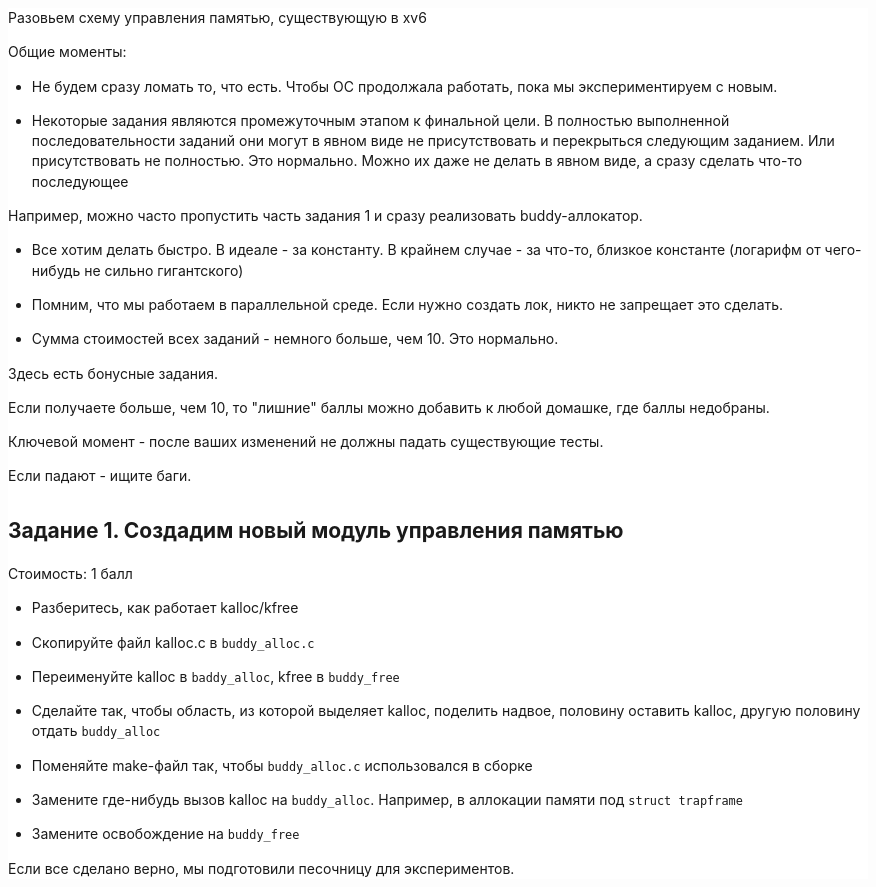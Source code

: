
Разовьем схему управления памятью, существующую в xv6

Общие моменты:

* Не будем сразу ломать то, что есть. Чтобы ОС продолжала работать, пока мы экспериментируем с новым.

* Некоторые задания являются промежуточным этапом к финальной цели. В полностью выполненной последовательности
заданий они могут в явном виде не присутствовать и перекрыться следующим заданием. Или присутствовать не полностью.
Это нормально. Можно их даже не делать в явном виде, а сразу сделать что-то последующее

Например, можно часто пропустить часть задания 1 и сразу реализовать buddy-аллокатор.

* Все хотим делать быстро. В идеале - за константу. В крайнем случае - за что-то, близкое константе (логарифм от чего-нибудь
не сильно гигантского)

* Помним, что мы работаем в параллельной среде. Если нужно создать лок, никто не запрещает это сделать.

* Сумма стоимостей всех заданий - немного больше, чем 10. Это нормально.

Здесь есть бонусные задания.

Если получаете больше, чем 10, то "лишние" баллы можно добавить к любой домашке, где баллы недобраны.

Ключевой момент - после  ваших изменений не должны падать существующие тесты.

Если падают - ищите баги.




## Задание 1. Создадим новый модуль управления памятью

Стоимость: 1 балл

* Разберитесь, как работает kalloc/kfree

* Cкопируйте файл kalloc.c в `buddy_alloc.c`

* Переименуйте kalloc в `baddy_alloc`, kfree в `buddy_free`

* Сделайте так, чтобы область, из которой выделяет kalloc, поделить надвое,
половину оставить kalloc, другую половину отдать `buddy_alloc`

* Поменяйте make-файл так, чтобы `buddy_alloc.c` использовался в сборке

* Замените где-нибудь вызов kalloc на `buddy_alloc`. Например, в аллокации памяти под `struct trapframe`

* Замените освобождение на `buddy_free`

Если все сделано верно, мы подготовили песочницу для экспериментов.




